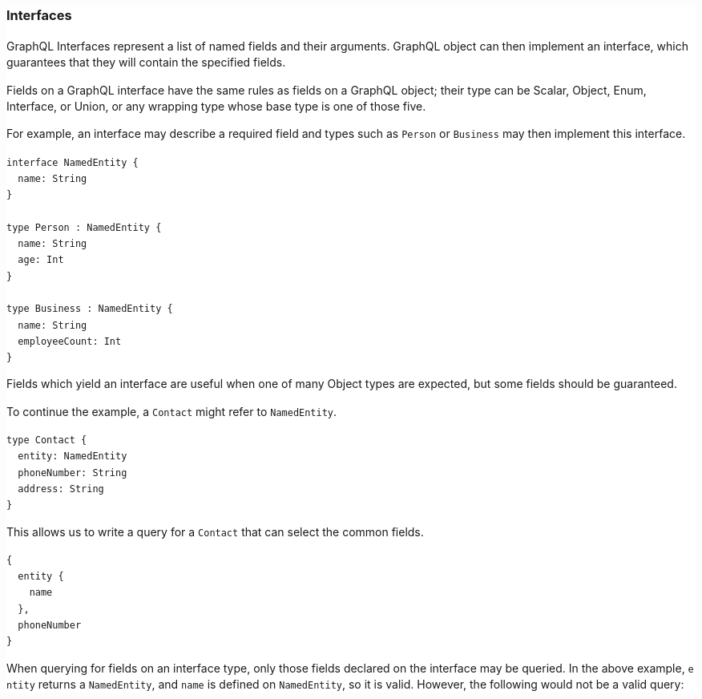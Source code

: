 
### Interfaces

GraphQL Interfaces represent a list of named fields and their arguments. GraphQL
object can then implement an interface, which guarantees that they will
contain the specified fields.

Fields on a GraphQL interface have the same rules as fields on a GraphQL object;
their type can be Scalar, Object, Enum, Interface, or Union, or any wrapping
type whose base type is one of those five.

For example, an interface may describe a required field and types such as
`Person` or `Business` may then implement this interface.

```
interface NamedEntity {
  name: String
}

type Person : NamedEntity {
  name: String
  age: Int
}

type Business : NamedEntity {
  name: String
  employeeCount: Int
}
```

Fields which yield an interface are useful when one of many Object types are
expected, but some fields should be guaranteed.

To continue the example, a `Contact` might refer to `NamedEntity`.

```
type Contact {
  entity: NamedEntity
  phoneNumber: String
  address: String
}
```

This allows us to write a query for a `Contact` that can select the
common fields.

```
{
  entity {
    name
  },
  phoneNumber
}
```

When querying for fields on an interface type, only those fields declared on
the interface may be queried. In the above example, `entity` returns a
`NamedEntity`, and `name` is defined on `NamedEntity`, so it is valid. However,
the following would not be a valid query:
